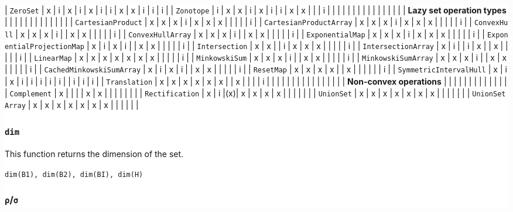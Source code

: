 | `ZeroSet`                    | x   | i | x | i          | x | i       | i         | x          | x         | i    | i      | i        |
| `Zonotope`                   | i   | x | x | i          | x | i       | i         | x          | x         |      |        | i        |
|                              |     |   |   |            |   |         |           |            |           |      |        |          |
| **Lazy set operation types** |     |   |   |            |   |         |           |            |           |      |        |          |
| `CartesianProduct`           | x   | x | x | i          | x | x       | x         |            |           |      |        | i        |
| `CartesianProductArray`      | x   | x | x | i          | x | x       | x         |            |           |      |        | i        |
| `ConvexHull`                 | x   | x | x | i          |   | x       | x         |            |           |      |        | i        |
| `ConvexHullArray`            | x   | x | x | i          |   | x       | x         |            |           |      |        | i        |
| `ExponentialMap`             | x   | x | x | i          | x | x       | x         |            |           |      |        | i        |
| `ExponentialProjectionMap`   | x   | i | x | i          |   | x       | x         |            |           |      |        | i        |
| `Intersection`               | x   | x |   | i          | x | x       | x         |            |           |      |        | i        |
| `IntersectionArray`          | x   | i |   | i          | x |         | x         |            |           |      |        | i        |
| `LinearMap`                  | x   | x | x | x          | x | x       | x         |            |           |      |        | i        |
| `MinkowskiSum`               | x   | x | x | i          |   | x       | x         |            |           |      |        | i        |
| `MinkowskiSumArray`          | x   | x | x | i          |   | x       | x         |            |           |      |        | i        |
| `CachedMinkowskiSumArray`    | x   | i | x | i          |   | x       | x         |            |           |      |        | i        |
| `ResetMap`                   | x   | x | x | x          |   | x       |           |            |           |      |        | i        |
| `SymmetricIntervalHull`      | x   | i | x | i          | i | i       | i         | i          |           | i    | i      | i        |
| `Translation`                | x   | x | x | x          | x | x       |           | x          |           |      |        | i        |
|                              |     |   |   |            |   |         |           |            |           |      |        |          |
| **Non-convex operations**    |     |   |   |            |   |         |           |            |           |      |        |          |
| `Complement`                 | x   |   |   |            | x | x       |           |            |           |      |        |          |
| `Rectification`              | x   | i |(x)| x          | x | x       | x         |            |           |      |        |          |
| `UnionSet`                   | x   | x | x | x          | x | x       | x         |            |           |      |        |          |
| `UnionSetArray`              | x   | x | x | x          | x | x       | x         |            |           |      |        |          |


### `dim`

This function returns the dimension of the set.

```@example set_operations
dim(B1), dim(B2), dim(BI), dim(H)
```

### `ρ`/`σ`
